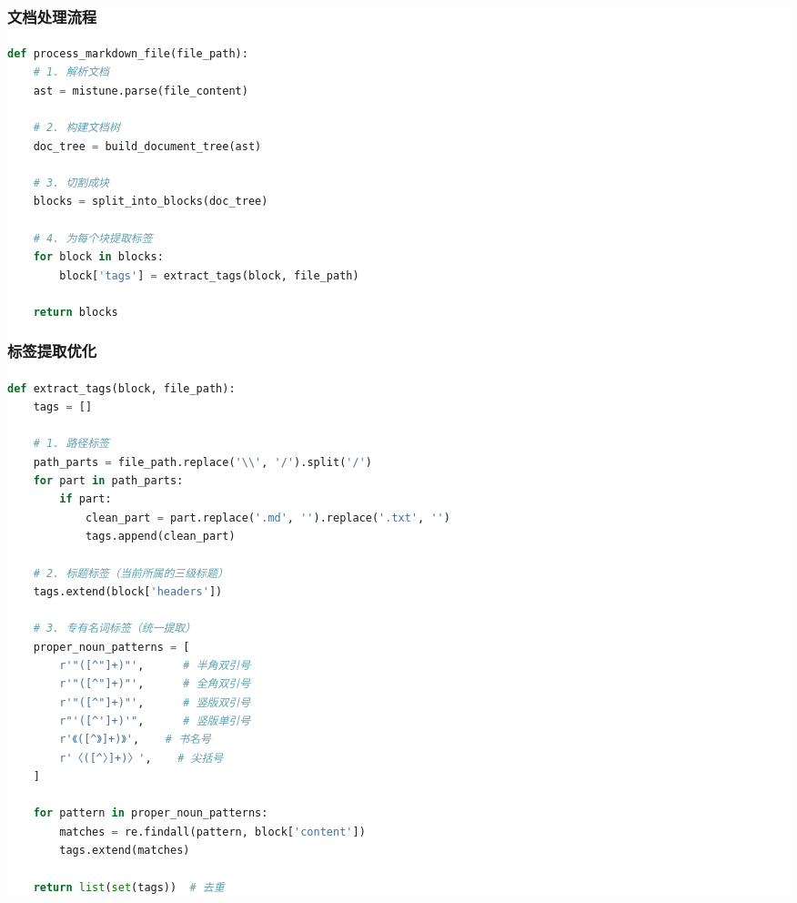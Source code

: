 ### 文档处理流程
```python
def process_markdown_file(file_path):
    # 1. 解析文档
    ast = mistune.parse(file_content)
    
    # 2. 构建文档树
    doc_tree = build_document_tree(ast)
    
    # 3. 切割成块
    blocks = split_into_blocks(doc_tree)
    
    # 4. 为每个块提取标签
    for block in blocks:
        block['tags'] = extract_tags(block, file_path)
    
    return blocks
```

### 标签提取优化
```python
def extract_tags(block, file_path):
    tags = []
    
    # 1. 路径标签
    path_parts = file_path.replace('\\', '/').split('/')
    for part in path_parts:
        if part:
            clean_part = part.replace('.md', '').replace('.txt', '')
            tags.append(clean_part)
    
    # 2. 标题标签（当前所属的三级标题）
    tags.extend(block['headers'])
    
    # 3. 专有名词标签（统一提取）
    proper_noun_patterns = [
        r'"([^"]+)"',      # 半角双引号
        r'"([^"]+)"',      # 全角双引号  
        r'"([^"]+)"',      # 竖版双引号
        r"'([^']+)'",      # 竖版单引号
        r'《([^》]+)》',    # 书名号
        r'〈([^〉]+)〉',    # 尖括号
    ]
    
    for pattern in proper_noun_patterns:
        matches = re.findall(pattern, block['content'])
        tags.extend(matches)
    
    return list(set(tags))  # 去重
```
